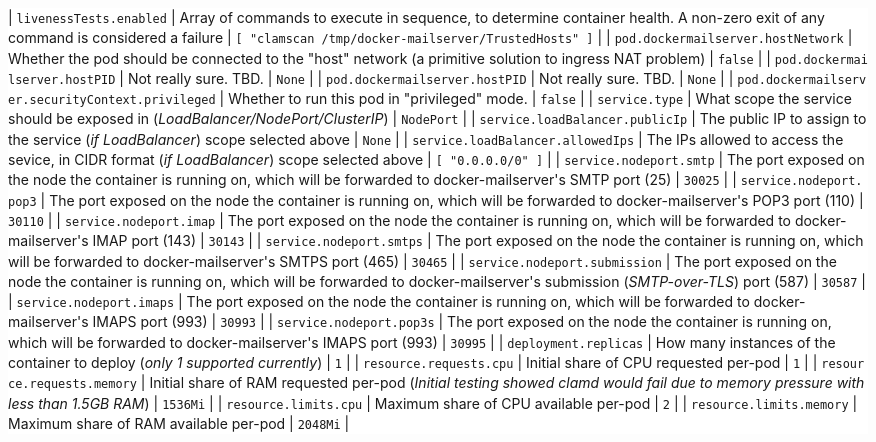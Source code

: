 | `livenessTests.enabled`                          | Array of commands to execute in sequence, to determine container health. A non-zero exit of any command is considered a failure                                                      | `[ "clamscan /tmp/docker-mailserver/TrustedHosts" ]` |
| `pod.dockermailserver.hostNetwork`                | Whether the pod should be connected to the "host" network (a primitive solution to ingress NAT problem)                                                                              | `false`                                              |
| `pod.dockermailserver.hostPID`                    | Not really sure. TBD.                                                                                                                                                                | `None`                                               |
| `pod.dockermailserver.hostPID`                    | Not really sure. TBD.                                                                                                                                                                | `None`                                               |
| `pod.dockermailserver.securityContext.privileged` | Whether to run this pod in "privileged" mode.                                                                                                                                        | `false`                                              |
| `service.type`                                    | What scope the service should be exposed in  (*LoadBalancer/NodePort/ClusterIP*)                                                                                                     | `NodePort`                                           |
| `service.loadBalancer.publicIp`                   | The public IP to assign to the service (*if LoadBalancer*) scope selected above                                                                                                      | `None`                                               |
| `service.loadBalancer.allowedIps`                 | The IPs allowed to access the sevice, in CIDR format (*if LoadBalancer*) scope selected above                                                                                        | `[ "0.0.0.0/0" ]`                                    |
| `service.nodeport.smtp`                           | The port exposed on the node the container is running on, which will be forwarded to docker-mailserver's SMTP port (25)                                                              | `30025`                                              |
| `service.nodeport.pop3`                           | The port exposed on the node the container is running on, which will be forwarded to docker-mailserver's POP3 port (110)                                                             | `30110`                                              |
| `service.nodeport.imap`                           | The port exposed on the node the container is running on, which will be forwarded to docker-mailserver's IMAP port (143)                                                             | `30143`                                              |
| `service.nodeport.smtps`                          | The port exposed on the node the container is running on, which will be forwarded to docker-mailserver's SMTPS port (465)                                                            | `30465`                                              |
| `service.nodeport.submission`                     | The port exposed on the node the container is running on, which will be forwarded to docker-mailserver's submission (*SMTP-over-TLS*) port (587)                                     | `30587`                                              |
| `service.nodeport.imaps`                          | The port exposed on the node the container is running on, which will be forwarded to docker-mailserver's IMAPS port (993)                                                            | `30993`                                              |
| `service.nodeport.pop3s`                          | The port exposed on the node the container is running on, which will be forwarded to docker-mailserver's IMAPS port (993)                                                            | `30995`                                              |
| `deployment.replicas`                             | How many instances of the container to deploy (*only 1 supported currently*)                                                                                                         | `1`                                                  |
| `resource.requests.cpu`                           | Initial share of CPU requested per-pod                                                                                                                                               | `1`                                                  |
| `resource.requests.memory`                        | Initial share of RAM requested per-pod (*Initial testing showed clamd would fail due to memory pressure with less than 1.5GB RAM*)                                                   | `1536Mi`                                             |
| `resource.limits.cpu`                             | Maximum share of CPU available per-pod                                                                                                                                               | `2`                                                  |
| `resource.limits.memory`                          | Maximum share of RAM available per-pod                                                                                                                                               | `2048Mi`                                             |